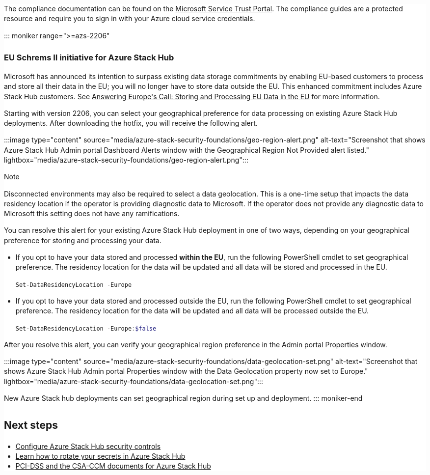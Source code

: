 The compliance documentation can be found on the [Microsoft Service Trust Portal](https://aka.ms/azurestackcompliance). The compliance guides are a protected resource and require you to sign in with your Azure cloud service credentials.

::: moniker range=">=azs-2206"
### EU Schrems II initiative for Azure Stack Hub

Microsoft has announced its intention to surpass existing data storage commitments by enabling EU-based customers to process and store all their data in the EU; you will no longer have to store data outside the EU. This enhanced commitment includes Azure Stack Hub customers. See [Answering Europe's Call: Storing and Processing EU Data in the EU](https://blogs.microsoft.com/eupolicy/2021/05/06/eu-data-boundary/) for more information.

Starting with version 2206, you can select your geographical preference for data processing on existing Azure Stack Hub deployments. After downloading the hotfix, you will receive the following alert.

:::image type="content" source="media/azure-stack-security-foundations/geo-region-alert.png" alt-text="Screenshot that shows Azure Stack Hub Admin portal Dashboard Alerts window with the Geographical Region Not Provided alert listed." lightbox="media/azure-stack-security-foundations/geo-region-alert.png":::

> [!NOTE]  
> Disconnected environments may also be required to select a data geolocation. This is a one-time setup that impacts the data residency location if the operator is providing diagnostic data to Microsoft. If the operator does not provide any diagnostic data to Microsoft this setting does not have any ramifications.

You can resolve this alert for your existing Azure Stack Hub deployment in one of two ways, depending on your geographical preference for storing and processing your data.

- If you opt to have your data stored and processed **within the EU**, run the following PowerShell cmdlet to set geographical preference. The residency location for the data will be updated and all data will be stored and processed in the EU.

  ```powershell
  Set-DataResidencyLocation -Europe
  ```

- If you opt to have your data stored and processed outside the EU, run the following PowerShell cmdlet to set geographical preference. The residency location for the data will be updated and all data will be processed outside the EU.

  ```powershell
  Set-DataResidencyLocation -Europe:$false
  ```

After you resolve this alert, you can verify your geographical region preference in the Admin portal Properties window.

:::image type="content" source="media/azure-stack-security-foundations/data-geolocation-set.png" alt-text="Screenshot that shows Azure Stack Hub Admin portal Properties window with the Data Geolocation property now set to Europe." lightbox="media/azure-stack-security-foundations/data-geolocation-set.png":::

New Azure Stack hub deployments can set geographical region during set up and deployment. 
::: moniker-end

## Next steps

- [Configure Azure Stack Hub security controls](azure-stack-security-configuration.md)
- [Learn how to rotate your secrets in Azure Stack Hub](azure-stack-rotate-secrets.md)
- [PCI-DSS and the CSA-CCM documents for Azure Stack Hub](https://aka.ms/azurestackcompliance)